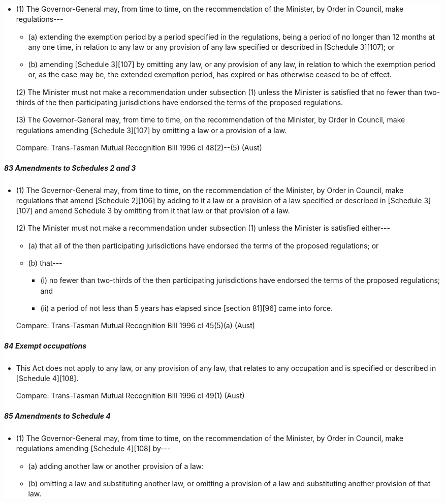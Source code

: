 *   (1) The Governor-General may, from time to time, on the recommendation of the Minister, by Order in Council, make regulations---
        
    *   (a) extending the exemption period by a period specified in the regulations, being a period of no longer than 12 months at any one time, in relation to any law or any provision of any law specified or described in [Schedule 3][107]; or
    
    *   (b) amending [Schedule 3][107] by omitting any law, or any provision of any law, in relation to which the exemption period or, as the case may be, the extended exemption period, has expired or has otherwise ceased to be of effect.
    
    (2) The Minister must not make a recommendation under subsection (1) unless the Minister is satisfied that no fewer than two-thirds of the then participating jurisdictions have endorsed the terms of the proposed regulations.
    
    (3) The Governor-General may, from time to time, on the recommendation of the Minister, by Order in Council, make regulations amending [Schedule 3][107] by omitting a law or a provision of a law.
    
    Compare: Trans-Tasman Mutual Recognition Bill 1996 cl 48(2)--(5) (Aust)

##### 83 Amendments to Schedules 2 and 3
    
*   (1) The Governor-General may, from time to time, on the recommendation of the Minister, by Order in Council, make regulations that amend [Schedule 2][106] by adding to it a law or a provision of a law specified or described in [Schedule 3][107] and amend Schedule 3 by omitting from it that law or that provision of a law.
    
    (2) The Minister must not make a recommendation under subsection (1) unless the Minister is satisfied either---
        
    *   (a) that all of the then participating jurisdictions have endorsed the terms of the proposed regulations; or
    
    *   (b) that---
            
        *   (i) no fewer than two-thirds of the then participating jurisdictions have endorsed the terms of the proposed regulations; and
        
        *   (ii) a period of not less than 5 years has elapsed since [section 81][96] came into force.
        
        
    
    Compare: Trans-Tasman Mutual Recognition Bill 1996 cl 45(5)(a) (Aust)

##### 84 Exempt occupations
    
*   This Act does not apply to any law, or any provision of any law, that relates to any occupation and is specified or described in [Schedule 4][108].
    
    Compare: Trans-Tasman Mutual Recognition Bill 1996 cl 49(1) (Aust)

##### 85 Amendments to Schedule 4
    
*   (1) The Governor-General may, from time to time, on the recommendation of the Minister, by Order in Council, make regulations amending [Schedule 4][108] by---
        
    *   (a) adding another law or another provision of a law:
    
    *   (b) omitting a law and substituting another law, or omitting a provision of a law and substituting another provision of that law.
    

[0]: http://www.legislation.govt.nz/act/public/1997/0060/latest/link.aspx?id=DLM2998524
[1]: http://www.legislation.govt.nz/act/public/1997/0060/latest/whole.html#DLM410795
[2]: http://www.legislation.govt.nz/act/public/1997/0060/latest/whole.html#DLM410797
[3]: http://www.legislation.govt.nz/act/public/1997/0060/latest/whole.html#DLM410798
[4]: http://www.legislation.govt.nz/act/public/1997/0060/latest/whole.html#DLM411275
[5]: http://www.legislation.govt.nz/act/public/1997/0060/latest/whole.html#DLM411276
[6]: http://www.legislation.govt.nz/act/public/1997/0060/latest/whole.html#DLM411281
[7]: http://www.legislation.govt.nz/act/public/1997/0060/latest/whole.html#DLM411282
[8]: http://www.legislation.govt.nz/act/public/1997/0060/latest/whole.html#DLM411283
[9]: http://www.legislation.govt.nz/act/public/1997/0060/latest/whole.html#DLM411284
[10]: http://www.legislation.govt.nz/act/public/1997/0060/latest/whole.html#DLM411285
[11]: http://www.legislation.govt.nz/act/public/1997/0060/latest/whole.html#DLM411286
[12]: http://www.legislation.govt.nz/act/public/1997/0060/latest/whole.html#DLM411287
[13]: http://www.legislation.govt.nz/act/public/1997/0060/latest/whole.html#DLM411288
[14]: http://www.legislation.govt.nz/act/public/1997/0060/latest/whole.html#DLM411289
[15]: http://www.legislation.govt.nz/act/public/1997/0060/latest/whole.html#DLM411290